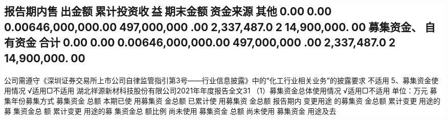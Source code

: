 报告期内售
出金额
累计投资收
益
期末金额
资金来源
其他
0.00
0.00
0.00646,000,000.00
497,000,000
.00
2,337,487.0
2
14,900,000.
00
募集资金、
自有资金
合计
0.00
0.00
0.00646,000,000.00
497,000,000
.00
2,337,487.0
2
14,900,000.
00
--
公司需遵守《深圳证券交易所上市公司自律监管指引第3号——行业信息披露》中的“化工行业相关业务”的披露要求
不适用
5、募集资金使用情况
√适用□不适用
湖北祥源新材科技股份有限公司2021年年度报告全文31
（1）募集资金总体使用情况
√适用□不适用
单位：万元
募集年份募集方式
募集资金
总额
本期已使
用募集资
金总额
已累计使
用募集资
金总额
报告期内
变更用途
的募集资
金总额
累计变更
用途的募
集资金总
额
累计变更
用途的募
集资金总
额比例
尚未使用
募集资金
总额
尚未使用
募集资金
用途及去